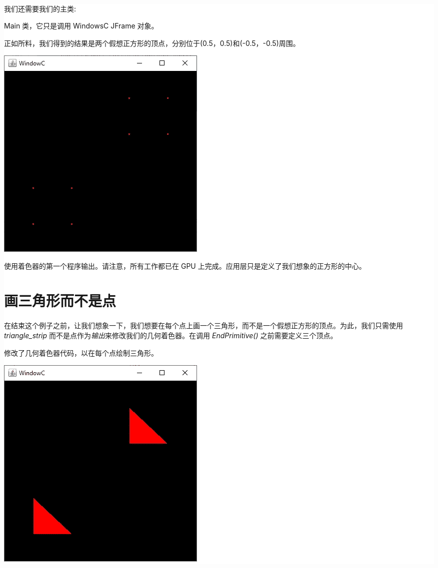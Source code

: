 我们还需要我们的主类:

Main 类，它只是调用 WindowsC JFrame 对象。

正如所料，我们得到的结果是两个假想正方形的顶点，分别位于(0.5，0.5)和(-0.5，-0.5)周围。

![](img/560fd8e6f25222d7f737c40f3c30c985.png)

使用着色器的第一个程序输出。请注意，所有工作都已在 GPU 上完成。应用层只是定义了我们想象的正方形的中心。

# 画三角形而不是点

在结束这个例子之前，让我们想象一下，我们想要在每个点上画一个三角形，而不是一个假想正方形的顶点。为此，我们只需使用 *triangle_strip* 而不是点作为*输出*来修改我们的几何着色器。在调用 *EndPrimitive()* 之前需要定义三个顶点。

修改了几何着色器代码，以在每个点绘制三角形。

![](img/effa5bf7a592789b26707bb63e16a848.png)
